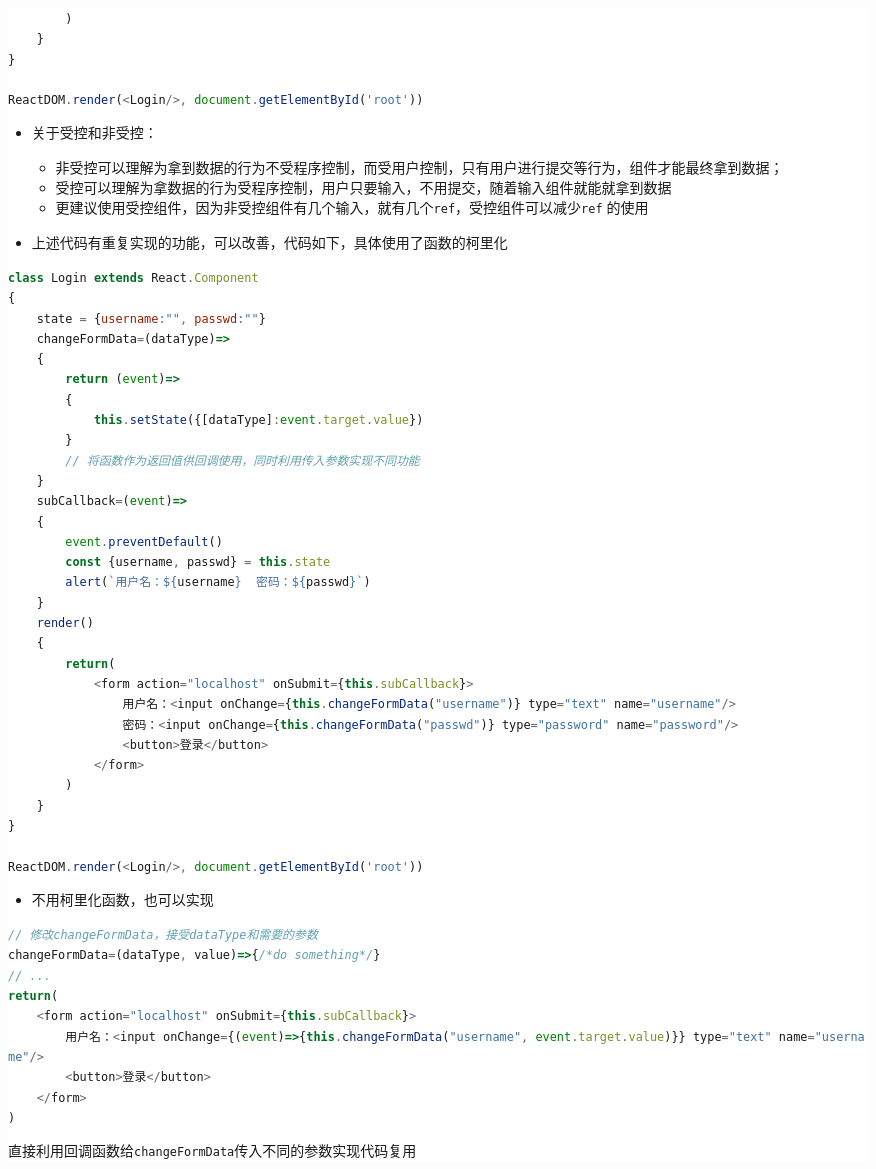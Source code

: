 ```javascript
        )
    }
}

ReactDOM.render(<Login/>, document.getElementById('root'))
```
* 关于受控和非受控：
  * 非受控可以理解为拿到数据的行为不受程序控制，而受用户控制，只有用户进行提交等行为，组件才能最终拿到数据；
  * 受控可以理解为拿数据的行为受程序控制，用户只要输入，不用提交，随着输入组件就能就拿到数据
  * 更建议使用受控组件，因为非受控组件有几个输入，就有几个`ref`，受控组件可以减少`ref` 的使用

* 上述代码有重复实现的功能，可以改善，<a id="柯里化代码">代码如下</a>，具体使用了函数的柯里化

```javascript
class Login extends React.Component
{   
    state = {username:"", passwd:""}
    changeFormData=(dataType)=>
    {
        return (event)=>
        {
            this.setState({[dataType]:event.target.value})
        }
        // 将函数作为返回值供回调使用，同时利用传入参数实现不同功能
    }
    subCallback=(event)=>
    {
        event.preventDefault()
        const {username, passwd} = this.state
        alert(`用户名：${username}  密码：${passwd}`)
    }
    render()
    {
        return(
            <form action="localhost" onSubmit={this.subCallback}>
                用户名：<input onChange={this.changeFormData("username")} type="text" name="username"/>
                密码：<input onChange={this.changeFormData("passwd")} type="password" name="password"/>
                <button>登录</button>
            </form>
        )
    }
}

ReactDOM.render(<Login/>, document.getElementById('root'))
```
* 不用柯里化函数，也可以实现

```javascript
// 修改changeFormData，接受dataType和需要的参数
changeFormData=(dataType, value)=>{/*do something*/}
// ...
return(
    <form action="localhost" onSubmit={this.subCallback}>
        用户名：<input onChange={(event)=>{this.changeFormData("username", event.target.value)}} type="text" name="username"/>
        <button>登录</button>
    </form>
)
```
直接利用回调函数给`changeFormData`传入不同的参数实现代码复用
